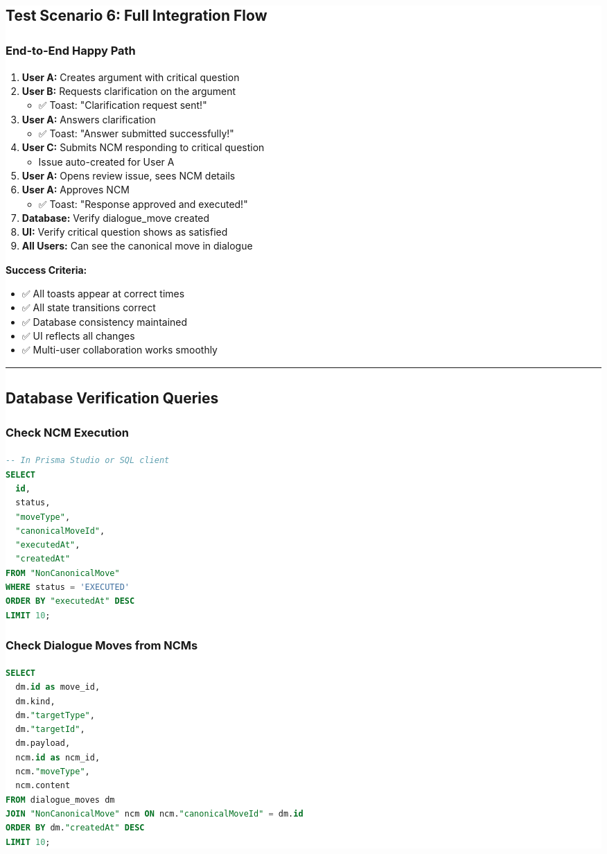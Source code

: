 ## Test Scenario 6: Full Integration Flow

### End-to-End Happy Path
1. **User A:** Creates argument with critical question
2. **User B:** Requests clarification on the argument
   - ✅ Toast: "Clarification request sent!"
3. **User A:** Answers clarification
   - ✅ Toast: "Answer submitted successfully!"
4. **User C:** Submits NCM responding to critical question
   - Issue auto-created for User A
5. **User A:** Opens review issue, sees NCM details
6. **User A:** Approves NCM
   - ✅ Toast: "Response approved and executed!"
7. **Database:** Verify dialogue_move created
8. **UI:** Verify critical question shows as satisfied
9. **All Users:** Can see the canonical move in dialogue

**Success Criteria:**
- ✅ All toasts appear at correct times
- ✅ All state transitions correct
- ✅ Database consistency maintained
- ✅ UI reflects all changes
- ✅ Multi-user collaboration works smoothly

---

## Database Verification Queries

### Check NCM Execution
```sql
-- In Prisma Studio or SQL client
SELECT 
  id,
  status,
  "moveType",
  "canonicalMoveId",
  "executedAt",
  "createdAt"
FROM "NonCanonicalMove"
WHERE status = 'EXECUTED'
ORDER BY "executedAt" DESC
LIMIT 10;
```

### Check Dialogue Moves from NCMs
```sql
SELECT 
  dm.id as move_id,
  dm.kind,
  dm."targetType",
  dm."targetId",
  dm.payload,
  ncm.id as ncm_id,
  ncm."moveType",
  ncm.content
FROM dialogue_moves dm
JOIN "NonCanonicalMove" ncm ON ncm."canonicalMoveId" = dm.id
ORDER BY dm."createdAt" DESC
LIMIT 10;
```
